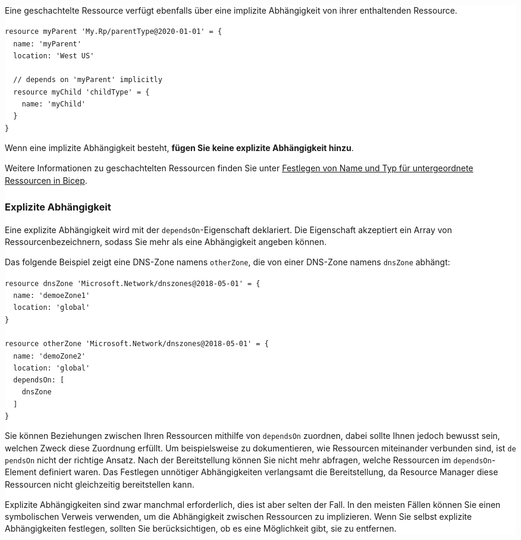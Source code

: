 Eine geschachtelte Ressource verfügt ebenfalls über eine implizite Abhängigkeit von ihrer enthaltenden Ressource.

```bicep
resource myParent 'My.Rp/parentType@2020-01-01' = {
  name: 'myParent'
  location: 'West US'

  // depends on 'myParent' implicitly
  resource myChild 'childType' = {
    name: 'myChild'
  }
}
```

Wenn eine implizite Abhängigkeit besteht, **fügen Sie keine explizite Abhängigkeit hinzu**.

Weitere Informationen zu geschachtelten Ressourcen finden Sie unter [Festlegen von Name und Typ für untergeordnete Ressourcen in Bicep](./child-resource-name-type.md).

### <a name="explicit-dependency"></a>Explizite Abhängigkeit

Eine explizite Abhängigkeit wird mit der `dependsOn`-Eigenschaft deklariert. Die Eigenschaft akzeptiert ein Array von Ressourcenbezeichnern, sodass Sie mehr als eine Abhängigkeit angeben können. 

Das folgende Beispiel zeigt eine DNS-Zone namens `otherZone`, die von einer DNS-Zone namens `dnsZone` abhängt:

```bicep
resource dnsZone 'Microsoft.Network/dnszones@2018-05-01' = {
  name: 'demoeZone1'
  location: 'global'
}

resource otherZone 'Microsoft.Network/dnszones@2018-05-01' = {
  name: 'demoZone2'
  location: 'global'
  dependsOn: [
    dnsZone
  ]
}
```

Sie können Beziehungen zwischen Ihren Ressourcen mithilfe von `dependsOn` zuordnen, dabei sollte Ihnen jedoch bewusst sein, welchen Zweck diese Zuordnung erfüllt. Um beispielsweise zu dokumentieren, wie Ressourcen miteinander verbunden sind, ist `dependsOn` nicht der richtige Ansatz. Nach der Bereitstellung können Sie nicht mehr abfragen, welche Ressourcen im `dependsOn`-Element definiert waren. Das Festlegen unnötiger Abhängigkeiten verlangsamt die Bereitstellung, da Resource Manager diese Ressourcen nicht gleichzeitig bereitstellen kann.

Explizite Abhängigkeiten sind zwar manchmal erforderlich, dies ist aber selten der Fall. In den meisten Fällen können Sie einen symbolischen Verweis verwenden, um die Abhängigkeit zwischen Ressourcen zu implizieren. Wenn Sie selbst explizite Abhängigkeiten festlegen, sollten Sie berücksichtigen, ob es eine Möglichkeit gibt, sie zu entfernen.
